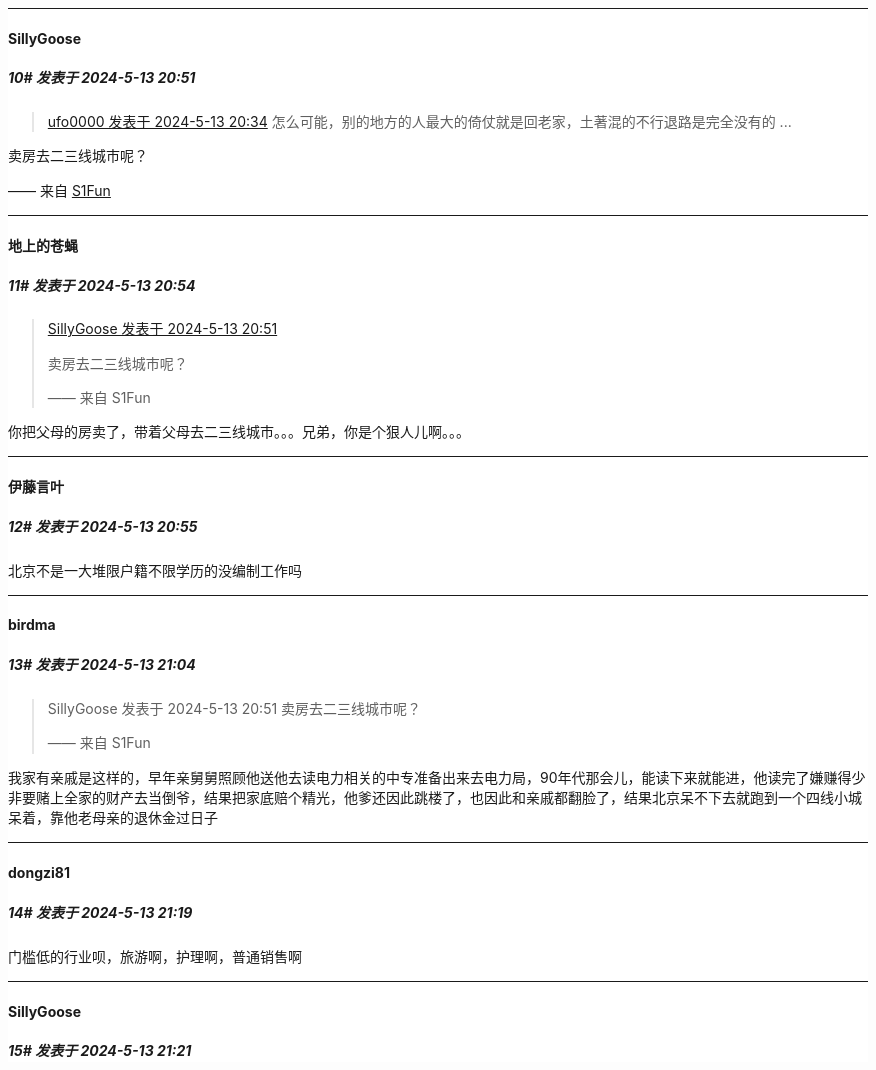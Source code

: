*****

####  SillyGoose  
##### 10#       发表于 2024-5-13 20:51

<blockquote><a href="httphttps://bbs.saraba1st.com/2b/forum.php?mod=redirect&amp;goto=findpost&amp;pid=64909007&amp;ptid=2183646" target="_blank">ufo0000 发表于 2024-5-13 20:34</a>
怎么可能，别的地方的人最大的倚仗就是回老家，土著混的不行退路是完全没有的 ...</blockquote>
卖房去二三线城市呢？

—— 来自 [S1Fun](https://s1fun.koalcat.com)

*****

####  地上的苍蝇  
##### 11#       发表于 2024-5-13 20:54

<blockquote><a href="httphttps://bbs.saraba1st.com/2b/forum.php?mod=redirect&amp;goto=findpost&amp;pid=64909180&amp;ptid=2183646" target="_blank">SillyGoose 发表于 2024-5-13 20:51</a>

卖房去二三线城市呢？

—— 来自 S1Fun</blockquote>
你把父母的房卖了，带着父母去二三线城市。。。兄弟，你是个狠人儿啊。。。

*****

####  伊藤言叶  
##### 12#       发表于 2024-5-13 20:55

北京不是一大堆限户籍不限学历的没编制工作吗

*****

####  birdma  
##### 13#       发表于 2024-5-13 21:04

<blockquote>SillyGoose 发表于 2024-5-13 20:51
卖房去二三线城市呢？

—— 来自 S1Fun</blockquote>
我家有亲戚是这样的，早年亲舅舅照顾他送他去读电力相关的中专准备出来去电力局，90年代那会儿，能读下来就能进，他读完了嫌赚得少非要赌上全家的财产去当倒爷，结果把家底赔个精光，他爹还因此跳楼了，也因此和亲戚都翻脸了，结果北京呆不下去就跑到一个四线小城呆着，靠他老母亲的退休金过日子

*****

####  dongzi81  
##### 14#       发表于 2024-5-13 21:19

门槛低的行业呗，旅游啊，护理啊，普通销售啊

*****

####  SillyGoose  
##### 15#       发表于 2024-5-13 21:21
